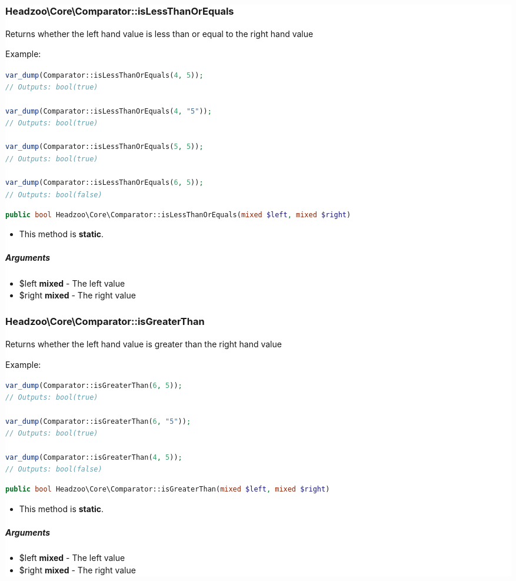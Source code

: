 

### Headzoo\Core\Comparator::isLessThanOrEquals
Returns whether the left hand value is less than or equal to the right hand value

Example:
```php
var_dump(Comparator::isLessThanOrEquals(4, 5));
// Outputs: bool(true)

var_dump(Comparator::isLessThanOrEquals(4, "5"));
// Outputs: bool(true)

var_dump(Comparator::isLessThanOrEquals(5, 5));
// Outputs: bool(true)

var_dump(Comparator::isLessThanOrEquals(6, 5));
// Outputs: bool(false)
```
```php
public bool Headzoo\Core\Comparator::isLessThanOrEquals(mixed $left, mixed $right)
```

* This method is **static**.

##### Arguments

* $left **mixed** - The left value
* $right **mixed** - The right value



### Headzoo\Core\Comparator::isGreaterThan
Returns whether the left hand value is greater than the right hand value

Example:
```php
var_dump(Comparator::isGreaterThan(6, 5));
// Outputs: bool(true)

var_dump(Comparator::isGreaterThan(6, "5"));
// Outputs: bool(true)

var_dump(Comparator::isGreaterThan(4, 5));
// Outputs: bool(false)
```
```php
public bool Headzoo\Core\Comparator::isGreaterThan(mixed $left, mixed $right)
```

* This method is **static**.

##### Arguments

* $left **mixed** - The left value
* $right **mixed** - The right value
